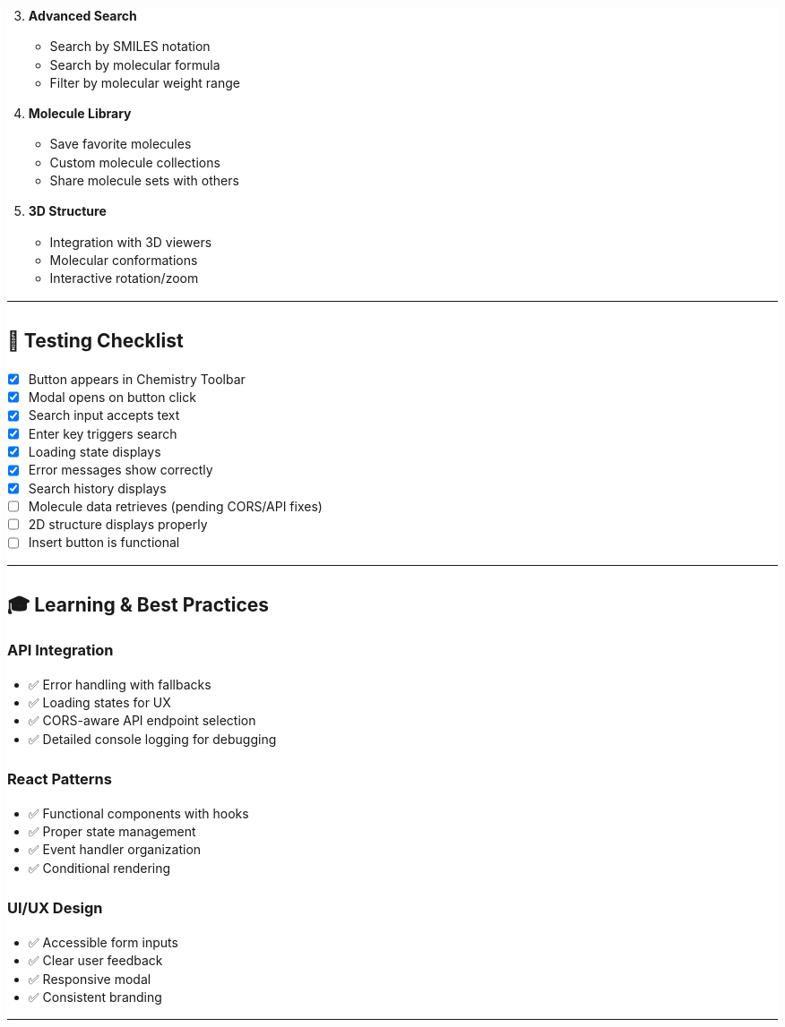 3. **Advanced Search**
   - Search by SMILES notation
   - Search by molecular formula
   - Filter by molecular weight range

4. **Molecule Library**
   - Save favorite molecules
   - Custom molecule collections
   - Share molecule sets with others

5. **3D Structure**
   - Integration with 3D viewers
   - Molecular conformations
   - Interactive rotation/zoom

---

## 📝 Testing Checklist

- [x] Button appears in Chemistry Toolbar
- [x] Modal opens on button click
- [x] Search input accepts text
- [x] Enter key triggers search
- [x] Loading state displays
- [x] Error messages show correctly
- [x] Search history displays
- [ ] Molecule data retrieves (pending CORS/API fixes)
- [ ] 2D structure displays properly
- [ ] Insert button is functional

---

## 🎓 Learning & Best Practices

### **API Integration**
- ✅ Error handling with fallbacks
- ✅ Loading states for UX
- ✅ CORS-aware API endpoint selection
- ✅ Detailed console logging for debugging

### **React Patterns**
- ✅ Functional components with hooks
- ✅ Proper state management
- ✅ Event handler organization
- ✅ Conditional rendering

### **UI/UX Design**
- ✅ Accessible form inputs
- ✅ Clear user feedback
- ✅ Responsive modal
- ✅ Consistent branding

---